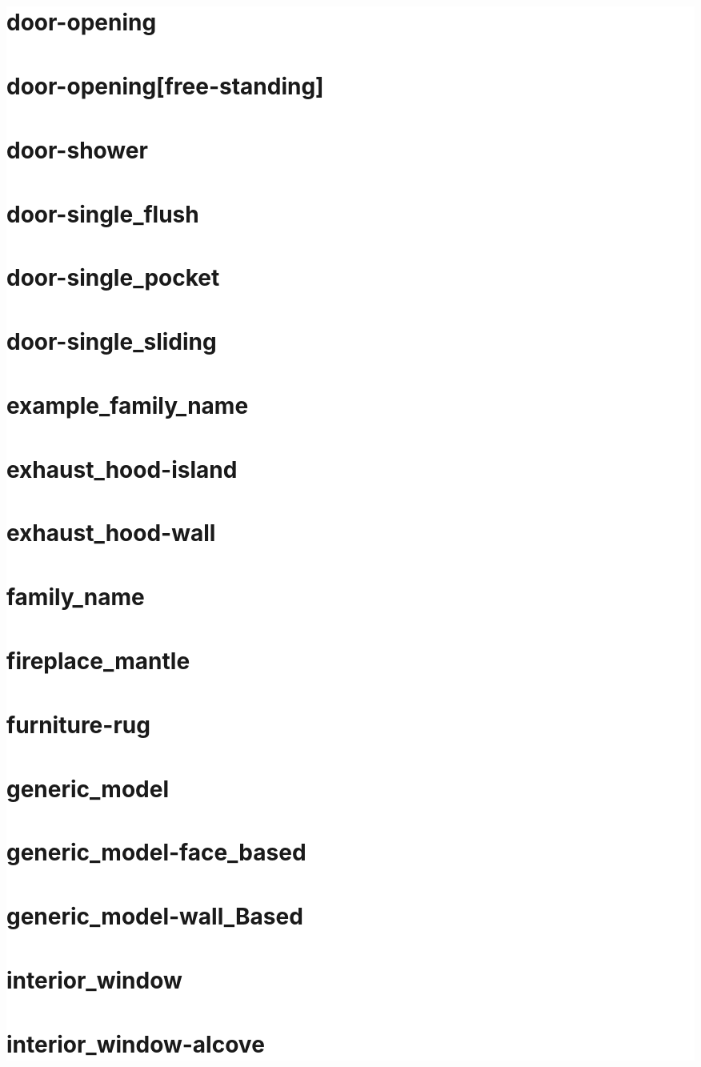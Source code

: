 # door-opening
 
# door-opening[free-standing]
 
# door-shower
 
# door-single_flush
 
# door-single_pocket
 
# door-single_sliding
 
# example_family_name
 
# exhaust_hood-island
 
# exhaust_hood-wall
 
# family_name
 
# fireplace_mantle
 
# furniture-rug
 
# generic_model
 
# generic_model-face_based
 
# generic_model-wall_Based
 
# interior_window
 
# interior_window-alcove
 